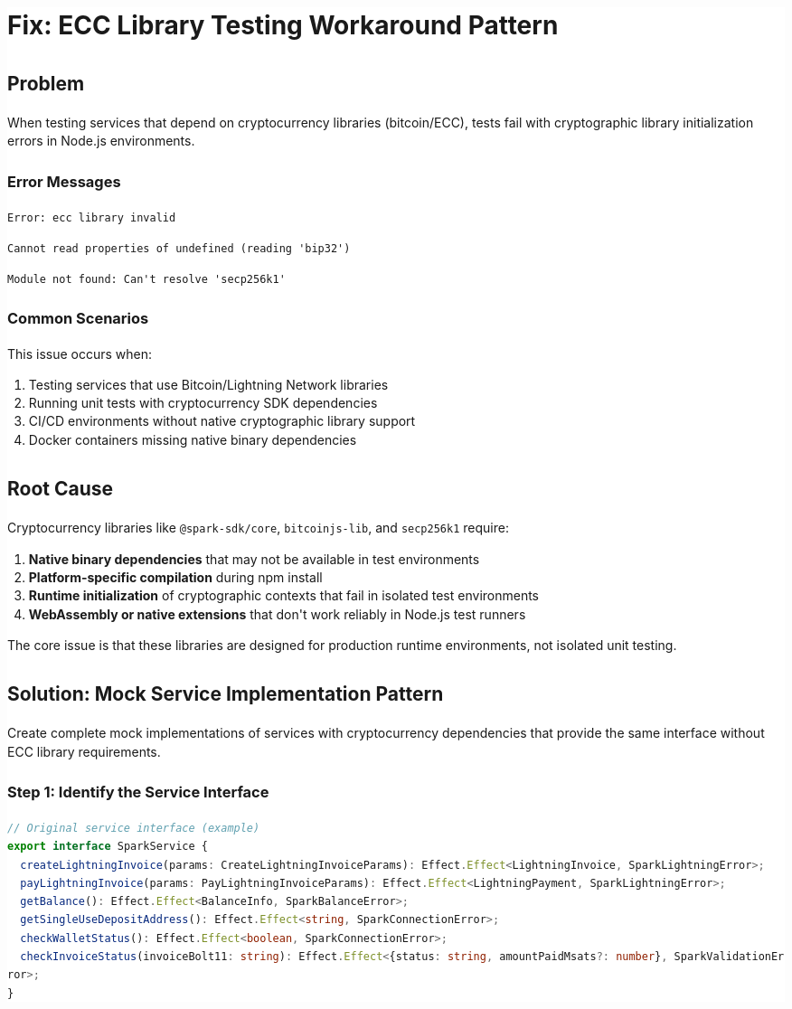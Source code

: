 # Fix: ECC Library Testing Workaround Pattern

## Problem

When testing services that depend on cryptocurrency libraries (bitcoin/ECC), tests fail with cryptographic library initialization errors in Node.js environments.

### Error Messages
```
Error: ecc library invalid
```
```
Cannot read properties of undefined (reading 'bip32')
```
```
Module not found: Can't resolve 'secp256k1'
```

### Common Scenarios
This issue occurs when:
1. Testing services that use Bitcoin/Lightning Network libraries
2. Running unit tests with cryptocurrency SDK dependencies  
3. CI/CD environments without native cryptographic library support
4. Docker containers missing native binary dependencies

## Root Cause

Cryptocurrency libraries like `@spark-sdk/core`, `bitcoinjs-lib`, and `secp256k1` require:
1. **Native binary dependencies** that may not be available in test environments
2. **Platform-specific compilation** during npm install
3. **Runtime initialization** of cryptographic contexts that fail in isolated test environments
4. **WebAssembly or native extensions** that don't work reliably in Node.js test runners

The core issue is that these libraries are designed for production runtime environments, not isolated unit testing.

## Solution: Mock Service Implementation Pattern

Create complete mock implementations of services with cryptocurrency dependencies that provide the same interface without ECC library requirements.

### Step 1: Identify the Service Interface

```typescript
// Original service interface (example)
export interface SparkService {
  createLightningInvoice(params: CreateLightningInvoiceParams): Effect.Effect<LightningInvoice, SparkLightningError>;
  payLightningInvoice(params: PayLightningInvoiceParams): Effect.Effect<LightningPayment, SparkLightningError>;
  getBalance(): Effect.Effect<BalanceInfo, SparkBalanceError>;
  getSingleUseDepositAddress(): Effect.Effect<string, SparkConnectionError>;
  checkWalletStatus(): Effect.Effect<boolean, SparkConnectionError>;
  checkInvoiceStatus(invoiceBolt11: string): Effect.Effect<{status: string, amountPaidMsats?: number}, SparkValidationError>;
}
```
